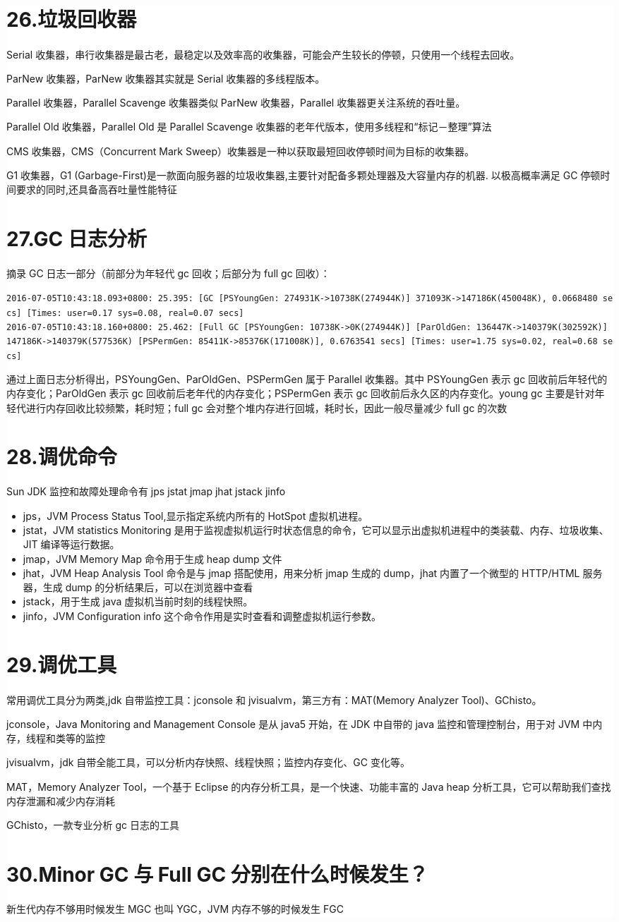 26.垃圾回收器
========

Serial 收集器，串行收集器是最古老，最稳定以及效率高的收集器，可能会产生较长的停顿，只使用一个线程去回收。

ParNew 收集器，ParNew 收集器其实就是 Serial 收集器的多线程版本。

Parallel 收集器，Parallel Scavenge 收集器类似 ParNew 收集器，Parallel 收集器更关注系统的吞吐量。

Parallel Old 收集器，Parallel Old 是 Parallel Scavenge 收集器的老年代版本，使用多线程和“标记－整理”算法

CMS 收集器，CMS（Concurrent Mark Sweep）收集器是一种以获取最短回收停顿时间为目标的收集器。

G1 收集器，G1 (Garbage-First)是一款面向服务器的垃圾收集器,主要针对配备多颗处理器及大容量内存的机器. 以极高概率满足 GC 停顿时间要求的同时,还具备高吞吐量性能特征

27.GC 日志分析
==========

摘录 GC 日志一部分（前部分为年轻代 gc 回收；后部分为 full gc 回收）：

```
2016-07-05T10:43:18.093+0800: 25.395: [GC [PSYoungGen: 274931K->10738K(274944K)] 371093K->147186K(450048K), 0.0668480 secs] [Times: user=0.17 sys=0.08, real=0.07 secs]
2016-07-05T10:43:18.160+0800: 25.462: [Full GC [PSYoungGen: 10738K->0K(274944K)] [ParOldGen: 136447K->140379K(302592K)] 147186K->140379K(577536K) [PSPermGen: 85411K->85376K(171008K)], 0.6763541 secs] [Times: user=1.75 sys=0.02, real=0.68 secs]
```

通过上面日志分析得出，PSYoungGen、ParOldGen、PSPermGen 属于 Parallel 收集器。其中 PSYoungGen 表示 gc 回收前后年轻代的内存变化；ParOldGen 表示 gc 回收前后老年代的内存变化；PSPermGen 表示 gc 回收前后永久区的内存变化。young gc 主要是针对年轻代进行内存回收比较频繁，耗时短；full gc 会对整个堆内存进行回城，耗时长，因此一般尽量减少 full gc 的次数

28.调优命令
=======

Sun JDK 监控和故障处理命令有 jps jstat jmap jhat jstack jinfo

* jps，JVM Process Status Tool,显示指定系统内所有的 HotSpot 虚拟机进程。
* jstat，JVM statistics Monitoring 是用于监视虚拟机运行时状态信息的命令，它可以显示出虚拟机进程中的类装载、内存、垃圾收集、JIT 编译等运行数据。
* jmap，JVM Memory Map 命令用于生成 heap dump 文件
* jhat，JVM Heap Analysis Tool 命令是与 jmap 搭配使用，用来分析 jmap 生成的 dump，jhat 内置了一个微型的 HTTP/HTML 服务器，生成 dump 的分析结果后，可以在浏览器中查看
* jstack，用于生成 java 虚拟机当前时刻的线程快照。
* jinfo，JVM Configuration info 这个命令作用是实时查看和调整虚拟机运行参数。

29.调优工具
=======

常用调优工具分为两类,jdk 自带监控工具：jconsole 和 jvisualvm，第三方有：MAT(Memory Analyzer Tool)、GChisto。

jconsole，Java Monitoring and Management Console 是从 java5 开始，在 JDK 中自带的 java 监控和管理控制台，用于对 JVM 中内存，线程和类等的监控

jvisualvm，jdk 自带全能工具，可以分析内存快照、线程快照；监控内存变化、GC 变化等。

MAT，Memory Analyzer Tool，一个基于 Eclipse 的内存分析工具，是一个快速、功能丰富的 Java heap 分析工具，它可以帮助我们查找内存泄漏和减少内存消耗

GChisto，一款专业分析 gc 日志的工具

30.Minor GC 与 Full GC 分别在什么时候发生？
================================

新生代内存不够用时候发生 MGC 也叫 YGC，JVM 内存不够的时候发生 FGC
